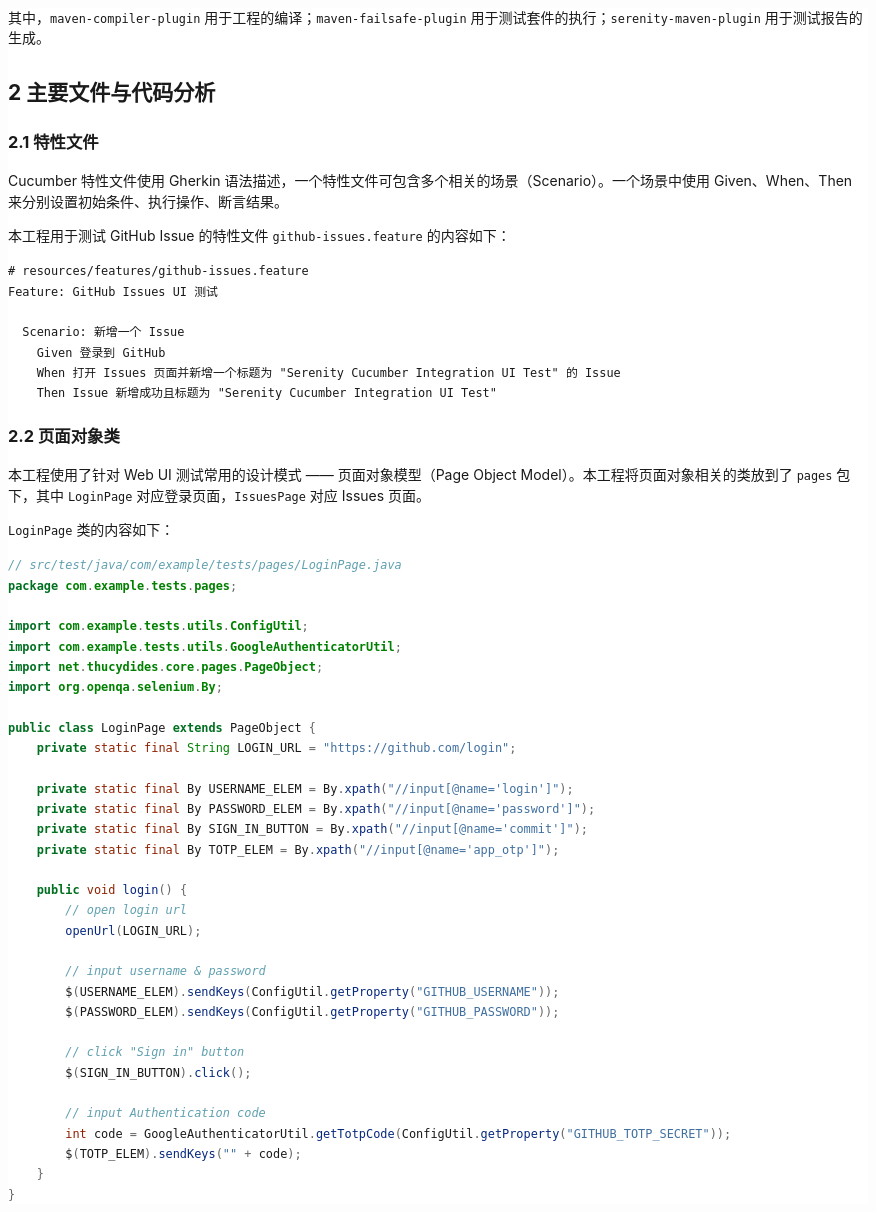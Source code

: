 其中，`maven-compiler-plugin` 用于工程的编译；`maven-failsafe-plugin` 用于测试套件的执行；`serenity-maven-plugin` 用于测试报告的生成。

## 2 主要文件与代码分析

### 2.1 特性文件

Cucumber 特性文件使用 Gherkin 语法描述，一个特性文件可包含多个相关的场景（Scenario）。一个场景中使用 Given、When、Then 来分别设置初始条件、执行操作、断言结果。

本工程用于测试 GitHub Issue 的特性文件 `github-issues.feature` 的内容如下：

```text
# resources/features/github-issues.feature
Feature: GitHub Issues UI 测试

  Scenario: 新增一个 Issue
    Given 登录到 GitHub
    When 打开 Issues 页面并新增一个标题为 "Serenity Cucumber Integration UI Test" 的 Issue
    Then Issue 新增成功且标题为 "Serenity Cucumber Integration UI Test"
```

### 2.2 页面对象类

本工程使用了针对 Web UI 测试常用的设计模式 —— 页面对象模型（Page Object Model）。本工程将页面对象相关的类放到了 `pages` 包下，其中 `LoginPage` 对应登录页面，`IssuesPage` 对应 Issues 页面。

`LoginPage` 类的内容如下：

```java
// src/test/java/com/example/tests/pages/LoginPage.java
package com.example.tests.pages;

import com.example.tests.utils.ConfigUtil;
import com.example.tests.utils.GoogleAuthenticatorUtil;
import net.thucydides.core.pages.PageObject;
import org.openqa.selenium.By;

public class LoginPage extends PageObject {
    private static final String LOGIN_URL = "https://github.com/login";

    private static final By USERNAME_ELEM = By.xpath("//input[@name='login']");
    private static final By PASSWORD_ELEM = By.xpath("//input[@name='password']");
    private static final By SIGN_IN_BUTTON = By.xpath("//input[@name='commit']");
    private static final By TOTP_ELEM = By.xpath("//input[@name='app_otp']");

    public void login() {
        // open login url
        openUrl(LOGIN_URL);

        // input username & password
        $(USERNAME_ELEM).sendKeys(ConfigUtil.getProperty("GITHUB_USERNAME"));
        $(PASSWORD_ELEM).sendKeys(ConfigUtil.getProperty("GITHUB_PASSWORD"));

        // click "Sign in" button
        $(SIGN_IN_BUTTON).click();

        // input Authentication code
        int code = GoogleAuthenticatorUtil.getTotpCode(ConfigUtil.getProperty("GITHUB_TOTP_SECRET"));
        $(TOTP_ELEM).sendKeys("" + code);
    }
}
```
